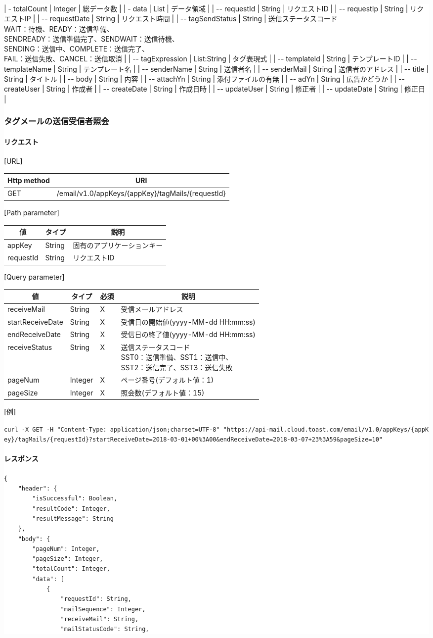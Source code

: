 | - totalCount     | Integer     | 総データ数                                            |
| - data           | List        | データ領域                                            |
| -- requestId     | String      | リクエストID                                                      |
| -- requestIp     | String      | リクエストIP                                                      |
| -- requestDate   | String      | リクエスト時間                                              |
| -- tagSendStatus | String      | 送信ステータスコード<br/>WAIT：待機、READY：送信準備、<br/>SENDREADY：送信準備完了、SENDWAIT：送信待機、<br/>SENDING：送信中、COMPLETE：送信完了、<br/>FAIL：送信失敗、CANCEL：送信取消 |
| -- tagExpression | List:String | タグ表現式                                            |
| -- templateId    | String      | テンプレートID                                                    |
| -- templateName  | String      | テンプレート名                                                |
| -- senderName    | String      | 送信者名                                            |
| -- senderMail    | String      | 送信者のアドレス                                             |
| -- title         | String      | タイトル                                                   |
| -- body          | String      | 内容                                                   |
| -- attachYn      | String      | 添付ファイルの有無                                          |
| -- adYn          | String      | 広告かどうか                                               |
| -- createUser    | String      | 作成者                                                  |
| -- createDate    | String      | 作成日時                                              |
| -- updateUser    | String      | 修正者                                                  |
| -- updateDate    | String      | 修正日                                              |

### タグメールの送信受信者照会

#### リクエスト

[URL]

| Http method | URI                                      |
| ----------- | ---------------------------------------- |
| GET         | /email/v1.0/appKeys/{appKey}/tagMails/{requestId} |

[Path parameter]

| 値         | タイプ     | 説明     |
| --------- | ------ | ------ |
| appKey    | String | 固有のアプリケーションキー |
| requestId | String | リクエストID  |

[Query parameter]

| 値                | タイプ      | 必須   | 説明                                       |
| ---------------- | ------- | ---- | ---------------------------------------- |
| receiveMail      | String  | X    | 受信メールアドレス                           |
| startReceiveDate | String  | X    | 受信日の開始値(yyyy-MM-dd HH:mm:ss)           |
| endReceiveDate   | String  | X    | 受信日の終了値(yyyy-MM-dd HH:mm:ss)           |
| receiveStatus    | String  | X    | 送信ステータスコード<br/> SST0：送信準備、SST1：送信中、<br/> SST2：送信完了、SST3：送信失敗 |
| pageNum          | Integer | X    | ページ番号(デフォルト値：1)                           |
| pageSize         | Integer | X    | 照会数(デフォルト値：15)                            |

[例]
```
curl -X GET -H "Content-Type: application/json;charset=UTF-8" "https://api-mail.cloud.toast.com/email/v1.0/appKeys/{appKey}/tagMails/{requestId}?startReceiveDate=2018-03-01+00%3A00&endReceiveDate=2018-03-07+23%3A59&pageSize=10"
```

#### レスポンス

```
{
    "header": {
        "isSuccessful": Boolean,
        "resultCode": Integer,
        "resultMessage": String
    },
    "body": {
        "pageNum": Integer,
        "pageSize": Integer,
        "totalCount": Integer,
        "data": [
            {
                "requestId": String,
                "mailSequence": Integer,
                "receiveMail": String,
                "mailStatusCode": String,
```